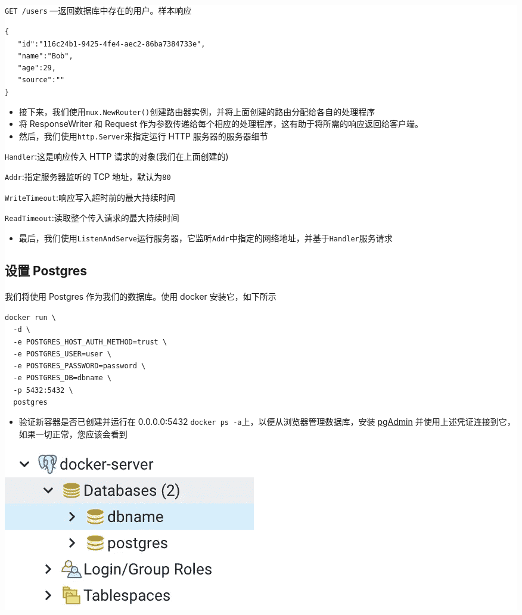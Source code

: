 `GET /users` —返回数据库中存在的用户。样本响应

```
{
   "id":"116c24b1-9425-4fe4-aec2-86ba7384733e",
   "name":"Bob",
   "age":29,
   "source":""
}
```

*   接下来，我们使用`mux.NewRouter()`创建路由器实例，并将上面创建的路由分配给各自的处理程序
*   将 ResponseWriter 和 Request 作为参数传递给每个相应的处理程序，这有助于将所需的响应返回给客户端。
*   然后，我们使用`http.Server`来指定运行 HTTP 服务器的服务器细节

`Handler`:这是响应传入 HTTP 请求的对象(我们在上面创建的)

`Addr`:指定服务器监听的 TCP 地址，默认为`80`

`WriteTimeout`:响应写入超时前的最大持续时间

`ReadTimeout`:读取整个传入请求的最大持续时间

*   最后，我们使用`ListenAndServe`运行服务器，它监听`Addr`中指定的网络地址，并基于`Handler`服务请求

## 设置 Postgres

我们将使用 Postgres 作为我们的数据库。使用 docker 安装它，如下所示

```
docker run \
  -d \                                     
  -e POSTGRES_HOST_AUTH_METHOD=trust \
  -e POSTGRES_USER=user \
  -e POSTGRES_PASSWORD=password \
  -e POSTGRES_DB=dbname \
  -p 5432:5432 \
  postgres
```

*   验证新容器是否已创建并运行在 0.0.0.0:5432
    `docker ps -a`上，以便从浏览器管理数据库，安装 [pgAdmin](https://www.pgadmin.org/download/) 并使用上述凭证连接到它，如果一切正常，您应该会看到

![](img/8a771f00d87e7d221fcd70d2560f77c8.png)
